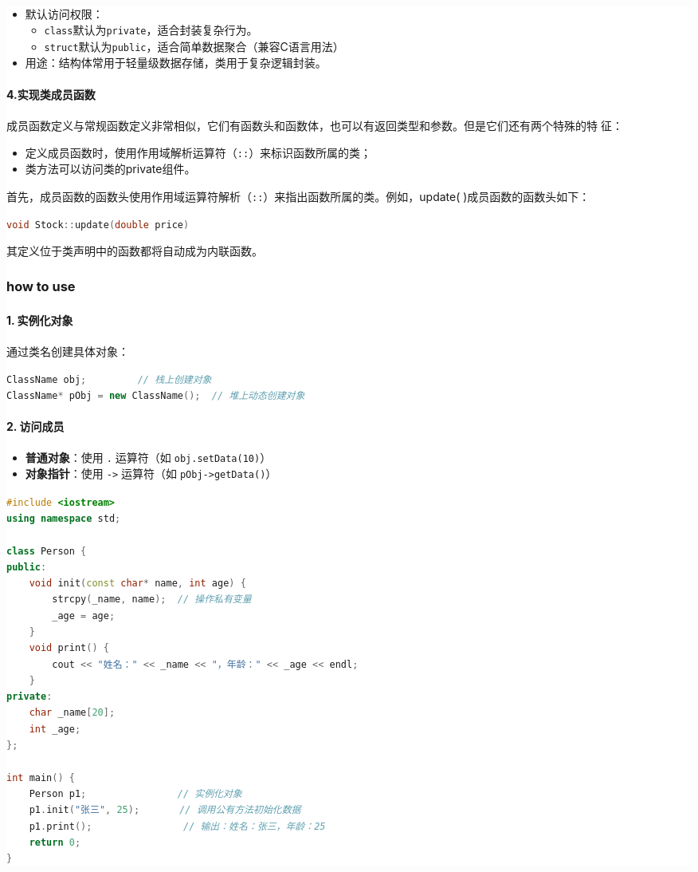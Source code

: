 - 默认访问权限：
  - `class`默认为`private`，适合封装复杂行为。
  - `struct`默认为`public`，适合简单数据聚合（兼容C语言用法）
- 用途：结构体常用于轻量级数据存储，类用于复杂逻辑封装。

#### 4.实现类成员函数

成员函数定义与常规函数定义非常相似，它们有函数头和函数体，也可以有返回类型和参数。但是它们还有两个特殊的特
征：

- 定义成员函数时，使用作用域解析运算符（`::`）来标识函数所属的类；
- 类方法可以访问类的private组件。

首先，成员函数的函数头使用作用域运算符解析（`::`）来指出函数所属的类。例如，update( )成员函数的函数头如下：

```c++
void Stock::update(double price)
```

其定义位于类声明中的函数都将自动成为内联函数。

### how to use

#### 1. **实例化对象**

通过类名创建具体对象：

```cpp
ClassName obj;         // 栈上创建对象
ClassName* pObj = new ClassName();  // 堆上动态创建对象
```

#### 2. **访问成员**

- **普通对象**：使用 `.` 运算符（如 `obj.setData(10)`）
- **对象指针**：使用 `->` 运算符（如 `pObj->getData()`）

```c++
#include <iostream>
using namespace std;

class Person {
public:
    void init(const char* name, int age) {
        strcpy(_name, name);  // 操作私有变量
        _age = age;
    }
    void print() {
        cout << "姓名：" << _name << "，年龄：" << _age << endl;
    }
private:
    char _name[20];
    int _age;
};

int main() {
    Person p1;                // 实例化对象
    p1.init("张三", 25);       // 调用公有方法初始化数据
    p1.print();                // 输出：姓名：张三，年龄：25
    return 0;
}
```
